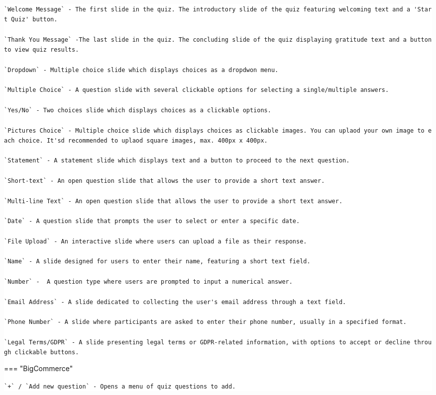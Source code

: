     `Welcome Message` - The first slide in the quiz. The introductory slide of the quiz featuring welcoming text and a 'Start Quiz' button.

    `Thank You Message` -The last slide in the quiz. The concluding slide of the quiz displaying gratitude text and a button to view quiz results.

    `Dropdown` - Multiple choice slide which displays choices as a dropdwon menu.

    `Multiple Choice` - A question slide with several clickable options for selecting a single/multiple answers.

    `Yes/No` - Two choices slide which displays choices as a clickable options.

    `Pictures Choice` - Multiple choice slide which displays choices as clickable images. You can uplaod your own image to each choice. It'sd recommended to uplaod square images, max. 400px x 400px.

    `Statement` - A statement slide which displays text and a button to proceed to the next question.

    `Short-text` - An open question slide that allows the user to provide a short text answer.

    `Multi-line Text` - An open question slide that allows the user to provide a short text answer.

    `Date` - A question slide that prompts the user to select or enter a specific date.

    `File Upload` - An interactive slide where users can upload a file as their response.

    `Name` - A slide designed for users to enter their name, featuring a short text field.

    `Number` -  A question type where users are prompted to input a numerical answer.

    `Email Address` - A slide dedicated to collecting the user's email address through a text field.

    `Phone Number` - A slide where participants are asked to enter their phone number, usually in a specified format.

    `Legal Terms/GDPR` - A slide presenting legal terms or GDPR-related information, with options to accept or decline through clickable buttons.

=== "BigCommerce"

    `+` / `Add new question` - Opens a menu of quiz questions to add.

